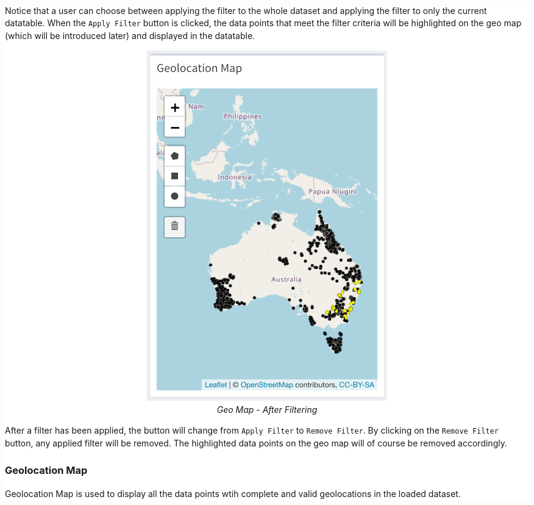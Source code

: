 
Notice that a user can choose between applying the filter to the whole dataset and applying the filter to only the current datatable. When the `Apply Filter` button is clicked, the data points that meet the filter criteria will be highlighted on the geo map (which will be introduced later) and displayed in the datatable. 

<p style="text-align:center;">
  <img src="./images/data_filter_map_after.png"/>
  <br>
  <em>Geo Map - After Filtering</em>
</p>


After a filter has been applied, the button will change from `Apply Filter` to `Remove Filter`. By clicking on the `Remove Filter` button, any applied filter will be removed. The highlighted data points on the geo map will of course be removed accordingly.

### Geolocation Map

Geolocation Map is used to display all the data points wtih complete and valid geolocations in the loaded dataset. 

<p style="text-align:center;">
